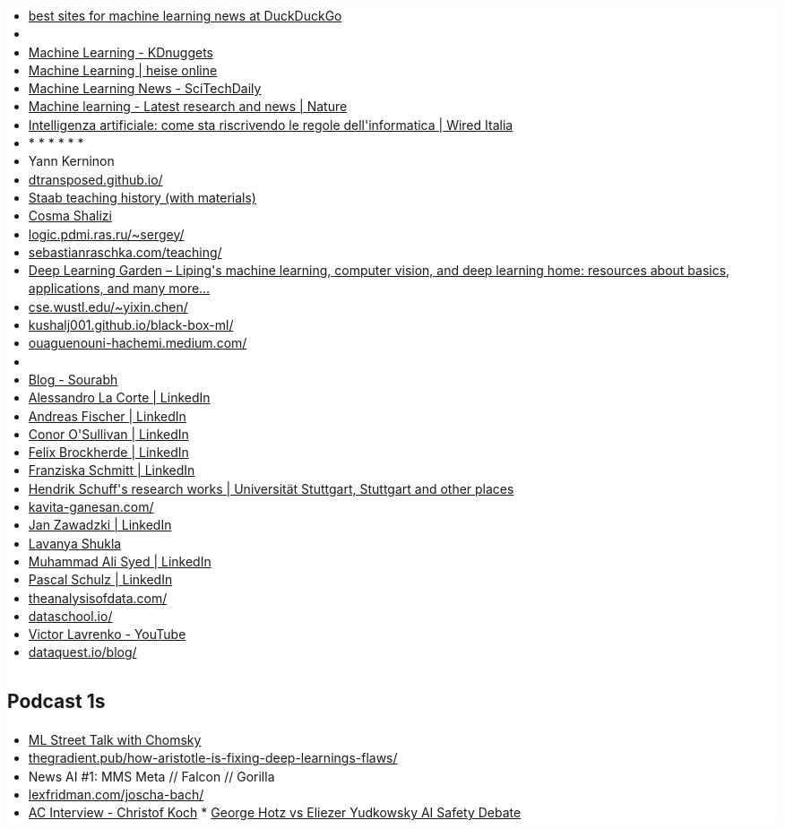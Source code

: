* [best sites for machine learning news at DuckDuckGo](https://duckduckgo.com/?q=best+sites+for+machine+learning+news&ia=web)
* [](https://www.youtube.com/@unifyai)
* [Machine Learning - KDnuggets](https://www.kdnuggets.com/tag/machine-learning)
* [Machine Learning | heise online](https://www.heise.de/thema/Machine-Learning)
* [Machine Learning News - SciTechDaily](https://scitechdaily.com/tag/machine-learning/)
* [Machine learning - Latest research and news | Nature](https://www.nature.com/subjects/machine-learning)
* [Intelligenza artificiale: come sta riscrivendo le regole dell'informatica | Wired Italia](https://www.wired.it/article/intelligenza-artificiale-informatica-github-codice/)
* [](https://www.youtube.com/user/andrewyantakng/feed)    * [](https://www.youtube.com/channel/UC4JX40jDee_tINbkjycV4Sg)    * [](https://www.youtube.com/channel/UC5zx8Owijmv-bbhAK6Z9apg/featured)    * [](https://www.youtube.com/channel/UCV0qA-eDDICsRR9rPcnG7tw)    * [](https://www.youtube.com/c/KGMIT/featured)    * [](https://www.youtube.com/channel/UCtYLUTtgS3k1Fg4y5tAhLbw)    * [](https://mlcontests.com/)
* Yann Kerninon
* [dtransposed.github.io/](https://dtransposed.github.io/)
* [Staab teaching history (with materials)](https://west.uni-koblenz.de/about-us/team/steffen-staab)
* [Cosma Shalizi](http://www.stat.cmu.edu/~cshalizi/)
* [logic.pdmi.ras.ru/~sergey/](https://logic.pdmi.ras.ru/~sergey/)
* [sebastianraschka.com/teaching/](https://sebastianraschka.com/teaching/)
* [Deep Learning Garden – Liping's machine learning, computer vision, and deep learning home: resources about basics, applications, and many more…](http://deeplearning.lipingyang.org/)
* [cse.wustl.edu/~yixin.chen/](https://www.cse.wustl.edu/~yixin.chen/)
* [kushalj001.github.io/black-box-ml/](https://kushalj001.github.io/black-box-ml/)
* [ouaguenouni-hachemi.medium.com/](https://ouaguenouni-hachemi.medium.com/)
* [](https://www.youtube.com/c/codebasics/playlists)
* [Blog - Sourabh](https://sourabhbajaj.com/blog/)
* [Alessandro La Corte | LinkedIn](https://www.linkedin.com/in/alessandrolacorte/)
* [Andreas Fischer | LinkedIn](https://www.linkedin.com/in/andreasfischer85/?originalSubdomain=de)
* [Conor O'Sullivan | LinkedIn](https://www.linkedin.com/in/conor-o-sullivan-50468950/)
* [Felix Brockherde | LinkedIn](https://www.linkedin.com/in/felixbrockherde/)
* [Franziska Schmitt | LinkedIn](https://www.linkedin.com/in/franziska-schmitt-4a6a5ab0/)
* [Hendrik Schuff's research works | Universität Stuttgart, Stuttgart and other places](https://www.researchgate.net/scientific-contributions/2117139385_Hendrik_Schuff)
* [kavita-ganesan.com/](https://kavita-ganesan.com/)
* [Jan Zawadzki | LinkedIn](https://www.linkedin.com/in/jan-zawadzki/?originalSubdomain=de)
* [Lavanya Shukla](https://wandb.ai/lavanyashukla/)
* [Muhammad Ali Syed | LinkedIn](https://www.linkedin.com/in/muhammad-ali-syed-511a4436/?originalSubdomain=de)
* [Pascal Schulz | LinkedIn](https://www.linkedin.com/in/pascal-schulz-55a2a9146/?originalSubdomain=de)
* [theanalysisofdata.com/](http://theanalysisofdata.com/)
* [dataschool.io/](http://www.dataschool.io/)
* [Victor Lavrenko - YouTube](https://www.youtube.com/channel/UCs7alOMRnxhzfKAJ4JjZ7Wg)
* [dataquest.io/blog/](https://www.dataquest.io/blog/)


## Podcast 1s
* [ML Street Talk with Chomsky](https://www.youtube.com/watch?v=axuGfh4UR9Q)
* [thegradient.pub/how-aristotle-is-fixing-deep-learnings-flaws/](https://thegradient.pub/how-aristotle-is-fixing-deep-learnings-flaws/)
* News AI #1: MMS Meta // Falcon // Gorilla
* [lexfridman.com/joscha-bach/](https://lexfridman.com/joscha-bach/)
* [AC Interview - Christof Koch](https://open.spotify.com/episode/0Pwwlnp6m0oNIZHspK2U1t?si=6lX9AlHTQMe-PPoXN7IcVw)    * [George Hotz vs Eliezer Yudkowsky AI Safety Debate](https://www.youtube.com/live/6yQEA18C-XI?feature=share)
